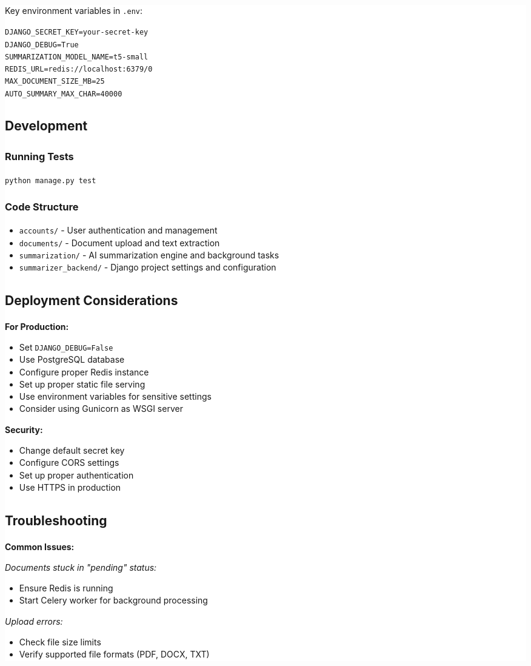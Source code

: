 Key environment variables in `.env`:

```
DJANGO_SECRET_KEY=your-secret-key
DJANGO_DEBUG=True
SUMMARIZATION_MODEL_NAME=t5-small
REDIS_URL=redis://localhost:6379/0
MAX_DOCUMENT_SIZE_MB=25
AUTO_SUMMARY_MAX_CHAR=40000
```

## Development

### Running Tests

```bash
python manage.py test
```

### Code Structure

- `accounts/` - User authentication and management
- `documents/` - Document upload and text extraction
- `summarization/` - AI summarization engine and background tasks
- `summarizer_backend/` - Django project settings and configuration

## Deployment Considerations

**For Production:**
- Set `DJANGO_DEBUG=False`
- Use PostgreSQL database
- Configure proper Redis instance
- Set up proper static file serving
- Use environment variables for sensitive settings
- Consider using Gunicorn as WSGI server

**Security:**
- Change default secret key
- Configure CORS settings
- Set up proper authentication
- Use HTTPS in production

## Troubleshooting

**Common Issues:**

*Documents stuck in "pending" status:*
- Ensure Redis is running
- Start Celery worker for background processing

*Upload errors:*
- Check file size limits
- Verify supported file formats (PDF, DOCX, TXT)
